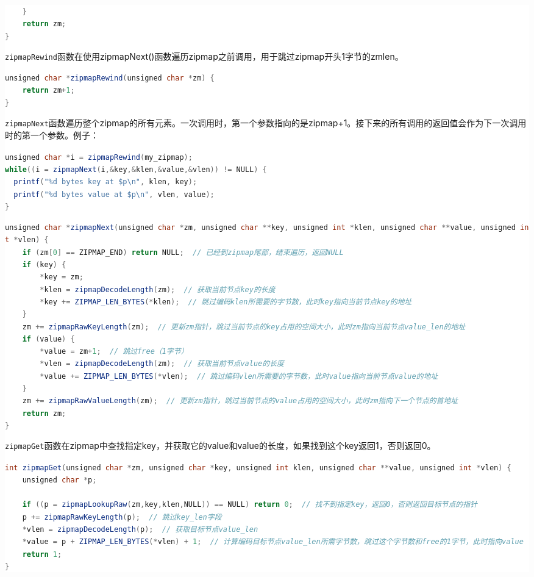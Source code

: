 ```Java
    }
    return zm;
}
```

`zipmapRewind`函数在使用zipmapNext()函数遍历zipmap之前调用，用于跳过zipmap开头1字节的zmlen。

```Java
unsigned char *zipmapRewind(unsigned char *zm) {
    return zm+1;
}
```

`zipmapNext`函数遍历整个zipmap的所有元素。一次调用时，第一个参数指向的是zipmap+1。接下来的所有调用的返回值会作为下一次调用时的第一个参数。例子：

```Java
unsigned char *i = zipmapRewind(my_zipmap);
while((i = zipmapNext(i,&key,&klen,&value,&vlen)) != NULL) {
  printf("%d bytes key at $p\n", klen, key);
  printf("%d bytes value at $p\n", vlen, value);
}
```

```Java
unsigned char *zipmapNext(unsigned char *zm, unsigned char **key, unsigned int *klen, unsigned char **value, unsigned int *vlen) {
    if (zm[0] == ZIPMAP_END) return NULL;  // 已经到zipmap尾部，结束遍历，返回NULL
    if (key) {
        *key = zm;
        *klen = zipmapDecodeLength(zm);  // 获取当前节点key的长度
        *key += ZIPMAP_LEN_BYTES(*klen);  // 跳过编码klen所需要的字节数，此时key指向当前节点key的地址
    }
    zm += zipmapRawKeyLength(zm);  // 更新zm指针，跳过当前节点的key占用的空间大小，此时zm指向当前节点value_len的地址
    if (value) {
        *value = zm+1;  // 跳过free（1字节）
        *vlen = zipmapDecodeLength(zm);  // 获取当前节点value的长度
        *value += ZIPMAP_LEN_BYTES(*vlen);  // 跳过编码vlen所需要的字节数，此时value指向当前节点value的地址
    }
    zm += zipmapRawValueLength(zm);  // 更新zm指针，跳过当前节点的value占用的空间大小，此时zm指向下一个节点的首地址
    return zm;
}
```

`zipmapGet`函数在zipmap中查找指定key，并获取它的value和value的长度，如果找到这个key返回1，否则返回0。

```Java
int zipmapGet(unsigned char *zm, unsigned char *key, unsigned int klen, unsigned char **value, unsigned int *vlen) {
    unsigned char *p;

    if ((p = zipmapLookupRaw(zm,key,klen,NULL)) == NULL) return 0;  // 找不到指定key，返回0，否则返回目标节点的指针
    p += zipmapRawKeyLength(p);  // 跳过key_len字段
    *vlen = zipmapDecodeLength(p);  // 获取目标节点value_len
    *value = p + ZIPMAP_LEN_BYTES(*vlen) + 1;  // 计算编码目标节点value_len所需字节数，跳过这个字节数和free的1字节，此时指向value
    return 1;
}
```
